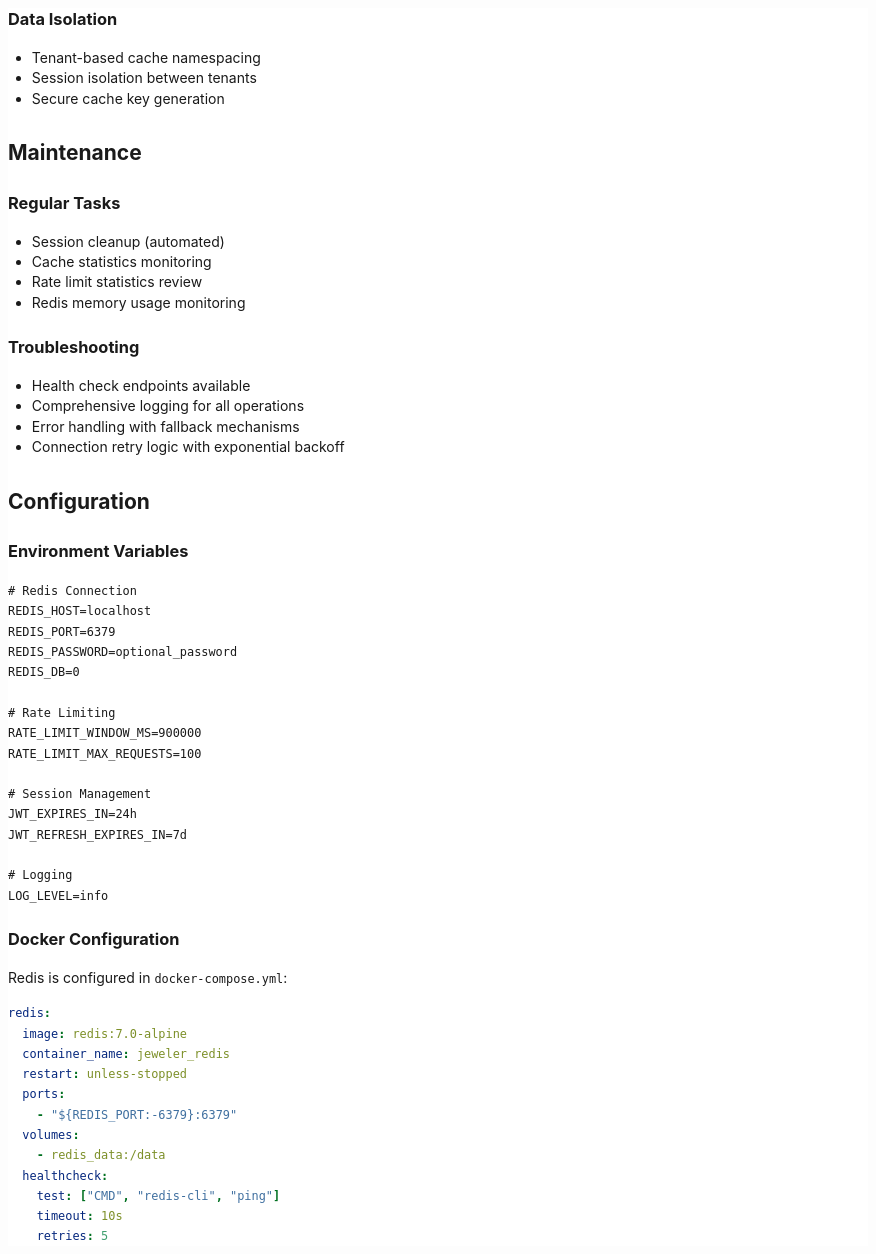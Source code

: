 ### Data Isolation
- Tenant-based cache namespacing
- Session isolation between tenants
- Secure cache key generation

## Maintenance

### Regular Tasks
- Session cleanup (automated)
- Cache statistics monitoring
- Rate limit statistics review
- Redis memory usage monitoring

### Troubleshooting
- Health check endpoints available
- Comprehensive logging for all operations
- Error handling with fallback mechanisms
- Connection retry logic with exponential backoff

## Configuration

### Environment Variables
```env
# Redis Connection
REDIS_HOST=localhost
REDIS_PORT=6379
REDIS_PASSWORD=optional_password
REDIS_DB=0

# Rate Limiting
RATE_LIMIT_WINDOW_MS=900000
RATE_LIMIT_MAX_REQUESTS=100

# Session Management
JWT_EXPIRES_IN=24h
JWT_REFRESH_EXPIRES_IN=7d

# Logging
LOG_LEVEL=info
```

### Docker Configuration
Redis is configured in `docker-compose.yml`:
```yaml
redis:
  image: redis:7.0-alpine
  container_name: jeweler_redis
  restart: unless-stopped
  ports:
    - "${REDIS_PORT:-6379}:6379"
  volumes:
    - redis_data:/data
  healthcheck:
    test: ["CMD", "redis-cli", "ping"]
    timeout: 10s
    retries: 5
```
